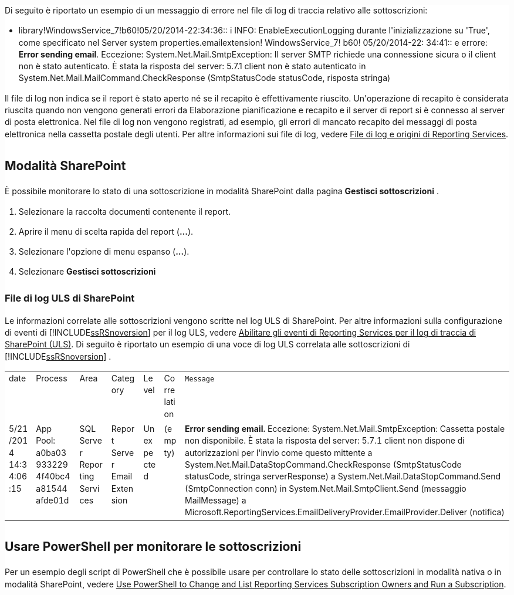 Di seguito è riportato un esempio di un messaggio di errore nel file di log di traccia relativo alle sottoscrizioni:  
  
-   library!WindowsService_7!b60!05/20/2014-22:34:36:: i INFO: EnableExecutionLogging durante l'inizializzazione su 'True', come specificato nel Server system properties.emailextension! WindowsService_7! b60! 05/20/2014-22: 34:41:: e errore: **Error sending email**. Eccezione: System.Net.Mail.SmtpException: Il server SMTP richiede una connessione sicura o il client non è stato autenticato. È stata la risposta del server: 5.7.1 client non è stato autenticato in System.Net.Mail.MailCommand.CheckResponse (SmtpStatusCode statusCode, risposta stringa)  
  
 Il file di log non indica se il report è stato aperto né se il recapito è effettivamente riuscito. Un'operazione di recapito è considerata riuscita quando non vengono generati errori da Elaborazione pianificazione e recapito e il server di report si è connesso al server di posta elettronica. Nel file di log non vengono registrati, ad esempio, gli errori di mancato recapito dei messaggi di posta elettronica nella cassetta postale degli utenti. Per altre informazioni sui file di log, vedere [File di log e origini di Reporting Services](../report-server/reporting-services-log-files-and-sources.md).  
  
##  <a name="bkmk_sharepoint_mode"></a> Modalità SharePoint  
 È possibile monitorare lo stato di una sottoscrizione in modalità SharePoint dalla pagina **Gestisci sottoscrizioni** .  
  
1.  Selezionare la raccolta documenti contenente il report.  
  
2.  Aprire il menu di scelta rapida del report (**...**).  
  
3.  Selezionare l'opzione di menu espanso (**...**).  
  
4.  Selezionare **Gestisci sottoscrizioni**  
  
### <a name="sharepoint-uls-log-files"></a>File di log ULS di SharePoint  
 Le informazioni correlate alle sottoscrizioni vengono scritte nel log ULS di SharePoint. Per altre informazioni sulla configurazione di eventi di [!INCLUDE[ssRSnoversion](../../includes/ssrsnoversion-md.md)] per il log ULS, vedere [Abilitare gli eventi di Reporting Services per il log di traccia di SharePoint &#40;ULS&#41;](../report-server/turn-on-reporting-services-events-for-the-sharepoint-trace-log-uls.md).  Di seguito è riportato un esempio di una voce di log ULS correlata alle sottoscrizioni di [!INCLUDE[ssRSnoversion](../../includes/ssrsnoversion-md.md)] .  
  
||||||||  
|-|-|-|-|-|-|-|  
|date|Process|Area|Category|Level|Correlation|`Message`|  
|5/21/2014 14:34:06:15|App Pool: a0ba039332294f40bc4a81544afde01d|SQL Server Reporting Services|Report Server Email Extension|Unexpected|(empty)|**Error sending email.** Eccezione: System.Net.Mail.SmtpException: Cassetta postale non disponibile. È stata la risposta del server: 5.7.1 client non dispone di autorizzazioni per l'invio come questo mittente a System.Net.Mail.DataStopCommand.CheckResponse (SmtpStatusCode statusCode, stringa serverResponse) a System.Net.Mail.DataStopCommand.Send (SmtpConnection conn) in System.Net.Mail.SmtpClient.Send (messaggio MailMessage) a Microsoft.ReportingServices.EmailDeliveryProvider.EmailProvider.Deliver (notifica)|  
  
##  <a name="bkmk_use_powershell"></a> Usare PowerShell per monitorare le sottoscrizioni  
 Per un esempio degli script di PowerShell che è possibile usare per controllare lo stato delle sottoscrizioni in modalità nativa o in modalità SharePoint, vedere [Use PowerShell to Change and List Reporting Services Subscription Owners and Run a Subscription](manage-subscription-owners-and-run-subscription-powershell.md).  
  